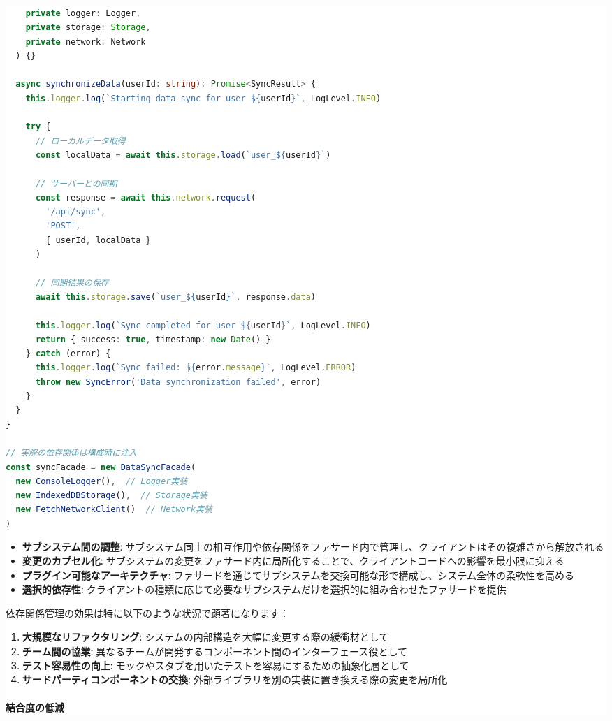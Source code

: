 ```typescript
    private logger: Logger,
    private storage: Storage,
    private network: Network
  ) {}
  
  async synchronizeData(userId: string): Promise<SyncResult> {
    this.logger.log(`Starting data sync for user ${userId}`, LogLevel.INFO)
    
    try {
      // ローカルデータ取得
      const localData = await this.storage.load(`user_${userId}`)
      
      // サーバーとの同期
      const response = await this.network.request(
        '/api/sync',
        'POST',
        { userId, localData }
      )
      
      // 同期結果の保存
      await this.storage.save(`user_${userId}`, response.data)
      
      this.logger.log(`Sync completed for user ${userId}`, LogLevel.INFO)
      return { success: true, timestamp: new Date() }
    } catch (error) {
      this.logger.log(`Sync failed: ${error.message}`, LogLevel.ERROR)
      throw new SyncError('Data synchronization failed', error)
    }
  }
}

// 実際の依存関係は構成時に注入
const syncFacade = new DataSyncFacade(
  new ConsoleLogger(),  // Logger実装
  new IndexedDBStorage(),  // Storage実装
  new FetchNetworkClient()  // Network実装
)
```

- **サブシステム間の調整**: サブシステム同士の相互作用や依存関係をファサード内で管理し、クライアントはその複雑さから解放される
- **変更のカプセル化**: サブシステムの変更をファサード内に局所化することで、クライアントコードへの影響を最小限に抑える
- **プラグイン可能なアーキテクチャ**: ファサードを通じてサブシステムを交換可能な形で構成し、システム全体の柔軟性を高める
- **選択的依存性**: クライアントの種類に応じて必要なサブシステムだけを選択的に組み合わせたファサードを提供

依存関係管理の効果は特に以下のような状況で顕著になります：

1. **大規模なリファクタリング**: システムの内部構造を大幅に変更する際の緩衝材として
2. **チーム間の協業**: 異なるチームが開発するコンポーネント間のインターフェース役として
3. **テスト容易性の向上**: モックやスタブを用いたテストを容易にするための抽象化層として
4. **サードパーティコンポーネントの交換**: 外部ライブラリを別の実装に置き換える際の変更を局所化

#### 結合度の低減
